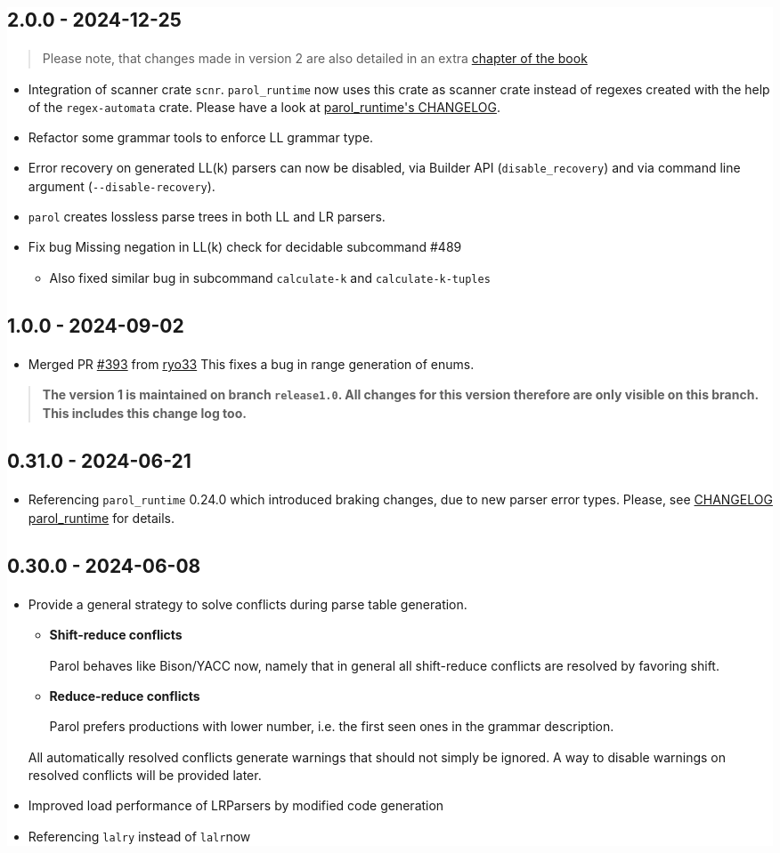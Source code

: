 ## 2.0.0 - 2024-12-25

>Please note, that changes made in version 2 are also detailed in an extra
[chapter of the book](https://jsinger67.github.io/ParolVersion2.html)

- Integration of scanner crate `scnr`. `parol_runtime` now uses this crate as scanner crate instead
of regexes created with the help of the `regex-automata` crate. Please have a look at
[parol_runtime's CHANGELOG](../parol_runtime/CHANGELOG.md).

- Refactor some grammar tools to enforce LL grammar type.

- Error recovery on generated LL(k) parsers can now be disabled, via Builder API (`disable_recovery`)
and via command line argument (`--disable-recovery`).

- `parol` creates lossless parse trees in both LL and LR parsers.

- Fix bug Missing negation in LL(k) check for decidable subcommand #489
  * Also fixed similar bug in subcommand `calculate-k` and `calculate-k-tuples`

## 1.0.0 - 2024-09-02

- Merged PR [#393](https://github.com/jsinger67/parol/pull/393) from [ryo33](https://github.com/ryo33)
 This fixes a bug in range generation of enums.

>**The version 1 is maintained on branch `release1.0`. All changes for this version therefore are
 only visible on this branch. This includes this change log too.**

## 0.31.0 - 2024-06-21

- Referencing `parol_runtime` 0.24.0 which introduced braking changes, due to new parser error types.
Please, see [CHANGELOG parol_runtime](../parol_runtime/CHANGELOG.md) for details.

## 0.30.0 - 2024-06-08

- Provide a general strategy to solve conflicts during parse table generation.

  * **Shift-reduce conflicts**
  
    Parol behaves like Bison/YACC now, namely that in general all shift-reduce conflicts are
    resolved by favoring shift.

  * **Reduce-reduce conflicts**

    Parol prefers productions with lower number, i.e. the first seen ones in the grammar
    description.

  All automatically resolved conflicts generate warnings that should not simply be ignored.
  A way to disable warnings on resolved conflicts will be provided later.

- Improved load performance of LRParsers by modified code generation

- Referencing `lalry` instead of `lalr`now
